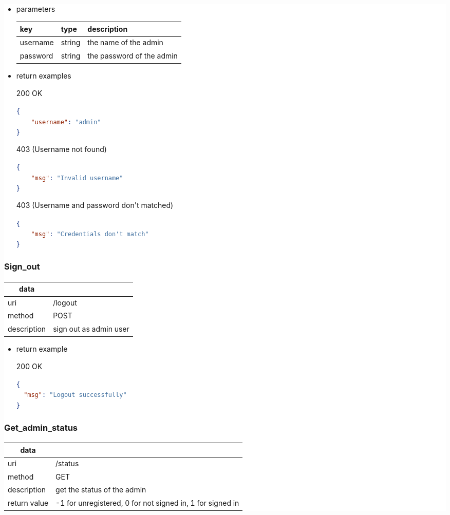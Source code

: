 * parameters

  | key      | type   | description               |
  | -------- | ------ | ------------------------- |
  | username | string | the name of the admin     |
  | password | string | the password of the admin |

* return examples

  200 OK

  ```json
  {
      "username": "admin"
  }
  ```

  403 (Username not found)

  ```json
  {
      "msg": "Invalid username"
  }
  ```

  403 (Username and password don't matched)

  ```json
  {
      "msg": "Credentials don't match"
  }
  ```

### Sign_out

| data        |                        |
| ----------- | ---------------------- |
| uri         | /logout                |
| method      | POST                   |
| description | sign out as admin user |

* return example

  200 OK

  ```json
  {
  	"msg": "Logout successfully"
  }
  ```

### Get_admin_status

| data         |                                                            |
| ------------ | ---------------------------------------------------------- |
| uri          | /status                                                    |
| method       | GET                                                        |
| description  | get the status of the admin                                |
| return value | -1 for unregistered,  0 for not signed in, 1 for signed in |

